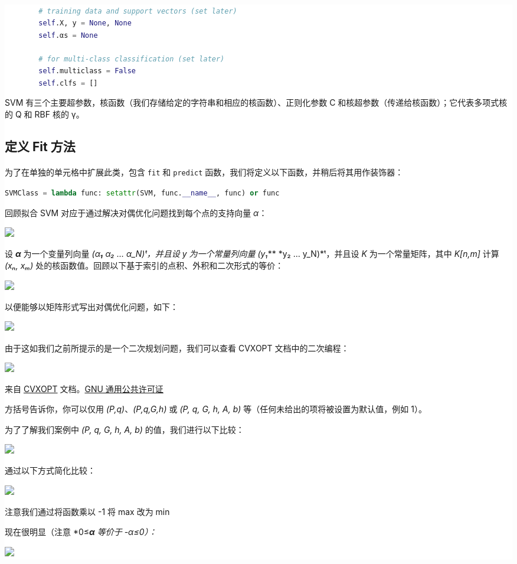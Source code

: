 ```py
        # training data and support vectors (set later)
        self.X, y = None, None
        self.αs = None

        # for multi-class classification (set later)
        self.multiclass = False
        self.clfs = [] 
```

SVM 有三个主要超参数，核函数（我们存储给定的字符串和相应的核函数）、正则化参数 C 和核超参数（传递给核函数）；它代表多项式核的 Q 和 RBF 核的 γ。

## 定义 Fit 方法

为了在单独的单元格中扩展此类，包含 `fit` 和 `predict` 函数，我们将定义以下函数，并稍后将其用作装饰器：

```py
SVMClass = lambda func: setattr(SVM, func.__name__, func) or func
```

回顾拟合 SVM 对应于通过解决对偶优化问题找到每个点的支持向量 *α*：

![](../Images/8e481f884c10d6dc6e79e6d1a2d629e6.png)

设 ***α*** 为一个变量列向量 *(α****₁*** *α₂ … α_N)*ᵗ，并且设 y 为一个常量列向量 *(y****₁*** *y₂ … y_N)*ᵗ，并且设 *K* 为一个常量矩阵，其中 *K[n,m]* 计算 *(xₙ, xₘ)* 处的核函数值。回顾以下基于索引的点积、外积和二次形式的等价：

![](../Images/c2f6f972e0384b38163c88cab37a80c1.png)

以便能够以矩阵形式写出对偶优化问题，如下：

![](../Images/ebff3482f7b778cab6f88c0dd476e20b.png)

由于这如我们之前所提示的是一个二次规划问题，我们可以查看 CVXOPT 文档中的二次编程：

![](../Images/284be9ba0c0ee37d6eaea4c509310e0f.png)

来自 [CVXOPT](https://cvxopt.org/userguide/coneprog.html) 文档。[GNU 通用公共许可证](http://www.gnu.org/licenses/gpl-3.0.html)

方括号告诉你，你可以仅用 *(P,q)*、*(P,q,G,h)* 或 *(P, q, G, h, A, b)* 等（任何未给出的项将被设置为默认值，例如 1）。

为了了解我们案例中 *(P, q, G, h, A, b)* 的值，我们进行以下比较：

![](../Images/72e0c1e764846319423f64a053c20afb.png)

通过以下方式简化比较：

![](../Images/0b55408509fa24c6b148c5be93f13f9d.png)

注意我们通过将函数乘以 -1 将 max 改为 min

现在很明显（注意 *0≤****α*** 等价于 *-α≤0*）：*

![](../Images/3d0d0333f4492e1ba5846108e1255f36.png)
